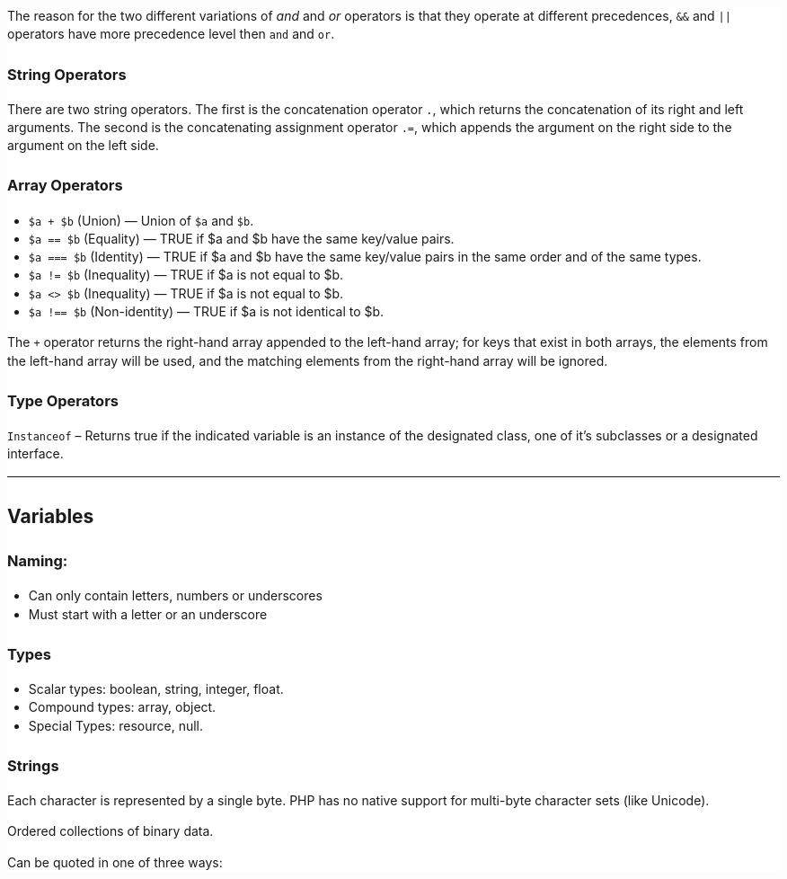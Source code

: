 The reason for the two different variations of *and* and *or* operators is that
they operate at different precedences, `&&` and `||` operators have more
precedence level then `and` and `or`.

### String Operators

There are two string operators. The first is the concatenation operator `.`,
which returns the concatenation of its right and left arguments. The second is
the concatenating assignment operator `.=`, which appends the argument on the
right side to the argument on the left side.

### Array Operators

* `$a + $b` (Union) — Union of `$a` and `$b`.
* `$a == $b` (Equality) — TRUE if $a and $b have the same key/value pairs.
* `$a === $b` (Identity) — TRUE if $a and $b have the same key/value pairs in 
the same order and of the same types.
* `$a != $b` (Inequality) — TRUE if $a is not equal to $b.
* `$a <> $b` (Inequality) — TRUE if $a is not equal to $b.
* `$a !== $b` (Non-identity) — TRUE if $a is not identical to $b.

The `+` operator returns the right-hand array appended to the left-hand array;
for keys that exist in both arrays, the elements from the left-hand array will
be used, and the matching elements from the right-hand array will be ignored.

### Type Operators

`Instanceof` – Returns true if the indicated variable is an instance of the
designated class, one of it’s subclasses or a designated interface.

* * *

## Variables

### Naming:

* Can only contain letters, numbers or underscores
* Must start with a letter or an underscore

### Types

* Scalar types: boolean, string, integer, float.
* Compound types: array, object.
* Special Types: resource, null.

### Strings

Each character is represented by a single byte. PHP has no native support for multi-byte character sets (like Unicode).

Ordered collections of binary data.

Can be quoted in one of three ways:
